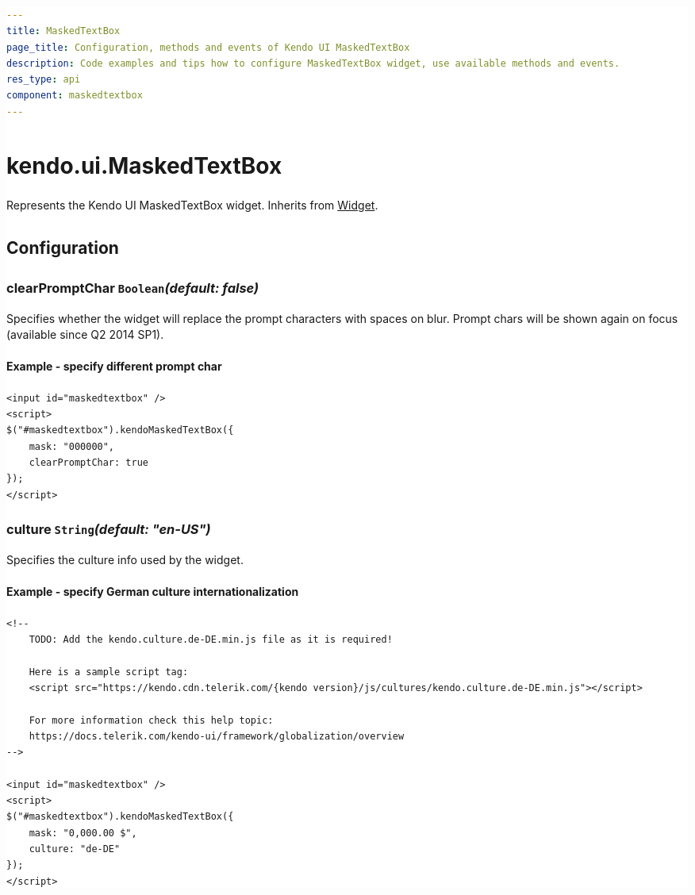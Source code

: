 ```yaml
---
title: MaskedTextBox
page_title: Configuration, methods and events of Kendo UI MaskedTextBox
description: Code examples and tips how to configure MaskedTextBox widget, use available methods and events.
res_type: api
component: maskedtextbox
---
```


# kendo.ui.MaskedTextBox

Represents the Kendo UI MaskedTextBox widget. Inherits from [Widget](/api/javascript/ui/widget).

## Configuration

### clearPromptChar `Boolean`*(default: false)*

Specifies whether the widget will replace the prompt characters with spaces on blur. Prompt chars will be shown again on focus (available since Q2 2014 SP1).

#### Example - specify different prompt char

    <input id="maskedtextbox" />
    <script>
    $("#maskedtextbox").kendoMaskedTextBox({
        mask: "000000",
        clearPromptChar: true
    });
    </script>

### culture `String`*(default: "en-US")*

Specifies the culture info used by the widget.

#### Example - specify German culture internationalization

    <!--
        TODO: Add the kendo.culture.de-DE.min.js file as it is required!

        Here is a sample script tag:
        <script src="https://kendo.cdn.telerik.com/{kendo version}/js/cultures/kendo.culture.de-DE.min.js"></script>

        For more information check this help topic:
        https://docs.telerik.com/kendo-ui/framework/globalization/overview
    -->

    <input id="maskedtextbox" />
    <script>
    $("#maskedtextbox").kendoMaskedTextBox({
        mask: "0,000.00 $",
        culture: "de-DE"
    });
    </script>
